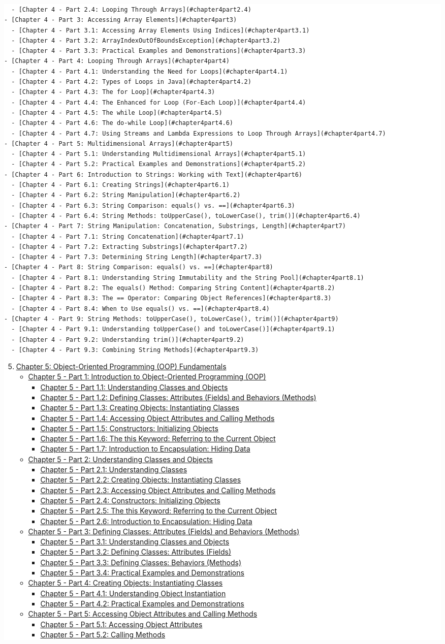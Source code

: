       - [Chapter 4 - Part 2.4: Looping Through Arrays](#chapter4part2.4)
    - [Chapter 4 - Part 3: Accessing Array Elements](#chapter4part3)
      - [Chapter 4 - Part 3.1: Accessing Array Elements Using Indices](#chapter4part3.1)
      - [Chapter 4 - Part 3.2: ArrayIndexOutOfBoundsException](#chapter4part3.2)
      - [Chapter 4 - Part 3.3: Practical Examples and Demonstrations](#chapter4part3.3)
    - [Chapter 4 - Part 4: Looping Through Arrays](#chapter4part4)
      - [Chapter 4 - Part 4.1: Understanding the Need for Loops](#chapter4part4.1)
      - [Chapter 4 - Part 4.2: Types of Loops in Java](#chapter4part4.2)
      - [Chapter 4 - Part 4.3: The for Loop](#chapter4part4.3)
      - [Chapter 4 - Part 4.4: The Enhanced for Loop (For-Each Loop)](#chapter4part4.4)
      - [Chapter 4 - Part 4.5: The while Loop](#chapter4part4.5)
      - [Chapter 4 - Part 4.6: The do-while Loop](#chapter4part4.6)
      - [Chapter 4 - Part 4.7: Using Streams and Lambda Expressions to Loop Through Arrays](#chapter4part4.7)
    - [Chapter 4 - Part 5: Multidimensional Arrays](#chapter4part5)
      - [Chapter 4 - Part 5.1: Understanding Multidimensional Arrays](#chapter4part5.1)
      - [Chapter 4 - Part 5.2: Practical Examples and Demonstrations](#chapter4part5.2)
    - [Chapter 4 - Part 6: Introduction to Strings: Working with Text](#chapter4part6)
      - [Chapter 4 - Part 6.1: Creating Strings](#chapter4part6.1)
      - [Chapter 4 - Part 6.2: String Manipulation](#chapter4part6.2)
      - [Chapter 4 - Part 6.3: String Comparison: equals() vs. ==](#chapter4part6.3)
      - [Chapter 4 - Part 6.4: String Methods: toUpperCase(), toLowerCase(), trim()](#chapter4part6.4)
    - [Chapter 4 - Part 7: String Manipulation: Concatenation, Substrings, Length](#chapter4part7)
      - [Chapter 4 - Part 7.1: String Concatenation](#chapter4part7.1)
      - [Chapter 4 - Part 7.2: Extracting Substrings](#chapter4part7.2)
      - [Chapter 4 - Part 7.3: Determining String Length](#chapter4part7.3)
    - [Chapter 4 - Part 8: String Comparison: equals() vs. ==](#chapter4part8)
      - [Chapter 4 - Part 8.1: Understanding String Immutability and the String Pool](#chapter4part8.1)
      - [Chapter 4 - Part 8.2: The equals() Method: Comparing String Content](#chapter4part8.2)
      - [Chapter 4 - Part 8.3: The == Operator: Comparing Object References](#chapter4part8.3)
      - [Chapter 4 - Part 8.4: When to Use equals() vs. ==](#chapter4part8.4)
    - [Chapter 4 - Part 9: String Methods: toUpperCase(), toLowerCase(), trim()](#chapter4part9)
      - [Chapter 4 - Part 9.1: Understanding toUpperCase() and toLowerCase()](#chapter4part9.1)
      - [Chapter 4 - Part 9.2: Understanding trim()](#chapter4part9.2)
      - [Chapter 4 - Part 9.3: Combining String Methods](#chapter4part9.3)
5. [Chapter 5: Object-Oriented Programming (OOP) Fundamentals](#chapter5)
    - [Chapter 5 - Part 1: Introduction to Object-Oriented Programming (OOP)](#chapter5part1)
      - [Chapter 5 - Part 1.1: Understanding Classes and Objects](#chapter5part1.1)
      - [Chapter 5 - Part 1.2: Defining Classes: Attributes (Fields) and Behaviors (Methods)](#chapter5part1.2)
      - [Chapter 5 - Part 1.3: Creating Objects: Instantiating Classes](#chapter5part1.3)
      - [Chapter 5 - Part 1.4: Accessing Object Attributes and Calling Methods](#chapter5part1.4)
      - [Chapter 5 - Part 1.5: Constructors: Initializing Objects](#chapter5part1.5)
      - [Chapter 5 - Part 1.6: The this Keyword: Referring to the Current Object](#chapter5part1.6)
      - [Chapter 5 - Part 1.7: Introduction to Encapsulation: Hiding Data](#chapter5part1.7)
    - [Chapter 5 - Part 2: Understanding Classes and Objects](#chapter5part2)
      - [Chapter 5 - Part 2.1: Understanding Classes](#chapter5part2.1)
      - [Chapter 5 - Part 2.2: Creating Objects: Instantiating Classes](#chapter5part2.2)
      - [Chapter 5 - Part 2.3: Accessing Object Attributes and Calling Methods](#chapter5part2.3)
      - [Chapter 5 - Part 2.4: Constructors: Initializing Objects](#chapter5part2.4)
      - [Chapter 5 - Part 2.5: The this Keyword: Referring to the Current Object](#chapter5part2.5)
      - [Chapter 5 - Part 2.6: Introduction to Encapsulation: Hiding Data](#chapter5part2.6)
    - [Chapter 5 - Part 3: Defining Classes: Attributes (Fields) and Behaviors (Methods)](#chapter5part3)
      - [Chapter 5 - Part 3.1: Understanding Classes and Objects](#chapter5part3.1)
      - [Chapter 5 - Part 3.2: Defining Classes: Attributes (Fields)](#chapter5part3.2)
      - [Chapter 5 - Part 3.3: Defining Classes: Behaviors (Methods)](#chapter5part3.3)
      - [Chapter 5 - Part 3.4: Practical Examples and Demonstrations](#chapter5part3.4)
    - [Chapter 5 - Part 4: Creating Objects: Instantiating Classes](#chapter5part4)
      - [Chapter 5 - Part 4.1: Understanding Object Instantiation](#chapter5part4.1)
      - [Chapter 5 - Part 4.2: Practical Examples and Demonstrations](#chapter5part4.2)
    - [Chapter 5 - Part 5: Accessing Object Attributes and Calling Methods](#chapter5part5)
      - [Chapter 5 - Part 5.1: Accessing Object Attributes](#chapter5part5.1)
      - [Chapter 5 - Part 5.2: Calling Methods](#chapter5part5.2)